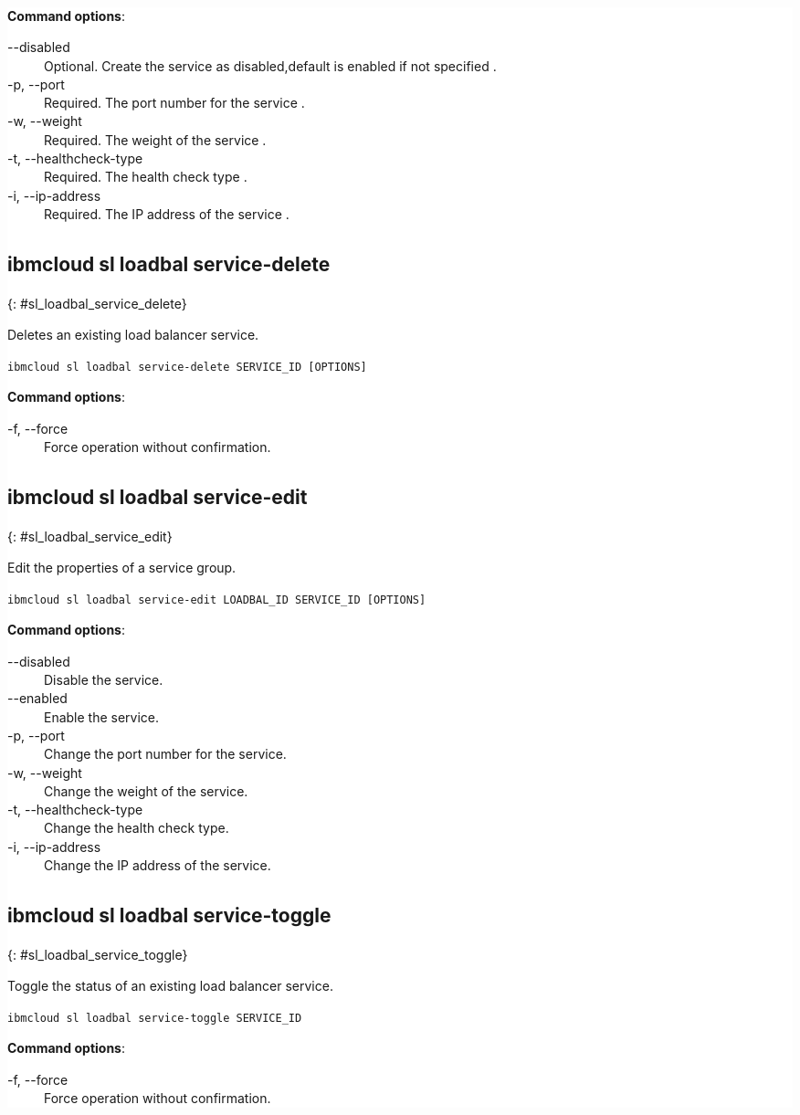 <strong>Command options</strong>:
<dl>
<dt>--disabled</dt>
<dd>Optional. Create the service as disabled,default is enabled if not specified .</dd>
<dt>-p, --port</dt>
<dd>Required. The port number for the service .</dd>
<dt>-w, --weight</dt>
<dd>Required. The weight of the service .</dd>
<dt>-t, --healthcheck-type</dt>
<dd>Required. The health check type .</dd>
<dt>-i, --ip-address</dt>
<dd>Required. The IP address of the service .</dd>
</dl>

## ibmcloud sl loadbal service-delete
{: #sl_loadbal_service_delete}

Deletes an existing load balancer service.
```
ibmcloud sl loadbal service-delete SERVICE_ID [OPTIONS]
```

<strong>Command options</strong>:
<dl>
<dt>-f, --force</dt>
<dd>Force operation without confirmation.</dd>
</dl>

## ibmcloud sl loadbal service-edit
{: #sl_loadbal_service_edit}

Edit the properties of a service group.
```
ibmcloud sl loadbal service-edit LOADBAL_ID SERVICE_ID [OPTIONS]
```

<strong>Command options</strong>:
<dl>
<dt>--disabled</dt>
<dd>Disable the service.</dd>
<dt>--enabled</dt>
<dd>Enable the service.</dd>
<dt>-p, --port</dt>
<dd>Change the port number for the service.</dd>
<dt>-w, --weight</dt>
<dd>Change the weight of the service.</dd>
<dt>-t, --healthcheck-type</dt>
<dd>Change the health check type.</dd>
<dt>-i, --ip-address</dt>
<dd>Change the IP address of the service.</dd>
</dl>

## ibmcloud sl loadbal service-toggle
{: #sl_loadbal_service_toggle}

Toggle the status of an existing load balancer service.
```
ibmcloud sl loadbal service-toggle SERVICE_ID
```

<strong>Command options</strong>:
<dl>
<dt>-f, --force</dt>
<dd>Force operation without confirmation.</dd>
</dl>
